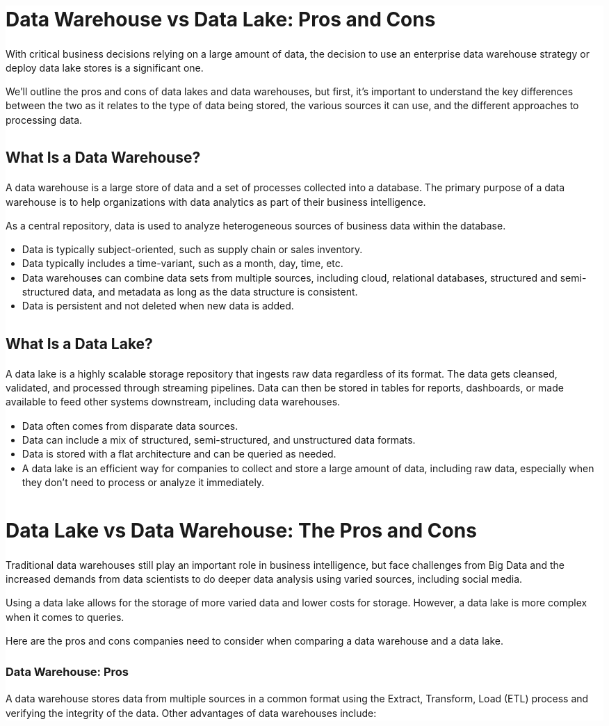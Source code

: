 # Data Warehouse vs Data Lake: Pros and Cons

With critical business decisions relying on a large amount of data, the decision to use an enterprise data warehouse strategy or deploy data lake stores is a significant one.

We’ll outline the pros and cons of data lakes and data warehouses, but first, it’s important to understand the key differences between the two as it relates to the type of data being stored, the various sources it can use, and the different approaches to processing data.

## What Is a Data Warehouse?

A data warehouse is a large store of data and a set of processes collected into a database. The primary purpose of a data warehouse is to help organizations with data analytics as part of their business intelligence.

As a central repository, data is used to analyze heterogeneous sources of business data within the database.

- Data is typically subject-oriented, such as supply chain or sales inventory.
- Data typically includes a time-variant, such as a month, day, time, etc.
- Data warehouses can combine data sets from multiple sources, including cloud, relational databases, structured and semi-structured data, and metadata as long as the data structure is consistent.
- Data is persistent and not deleted when new data is added.

## What Is a Data Lake?

A data lake is a highly scalable storage repository that ingests raw data regardless of its format. The data gets cleansed, validated, and processed through streaming pipelines. Data can then be stored in tables for reports, dashboards, or made available to feed other systems downstream, including data warehouses.

- Data often comes from disparate data sources.
- Data can include a mix of structured, semi-structured, and unstructured data formats.
- Data is stored with a flat architecture and can be queried as needed.
- A data lake is an efficient way for companies to collect and store a large amount of data, including raw data, especially when they don’t need to process or analyze it immediately.

# Data Lake vs Data Warehouse: The Pros and Cons

Traditional data warehouses still play an important role in business intelligence, but face challenges from Big Data and the increased demands from data scientists to do deeper data analysis using varied sources, including social media.

Using a data lake allows for the storage of more varied data and lower costs for storage. However, a data lake is more complex when it comes to queries.

Here are the pros and cons companies need to consider when comparing a data warehouse and a data lake.

### Data Warehouse: Pros

A data warehouse stores data from multiple sources in a common format using the Extract, Transform, Load (ETL) process and verifying the integrity of the data. Other advantages of data warehouses include:

